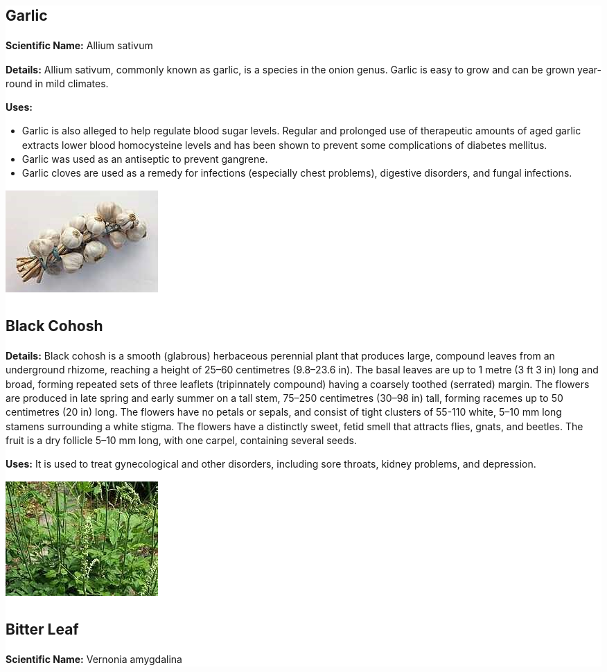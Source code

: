 
## Garlic
**Scientific Name:** Allium sativum

**Details:** Allium sativum, commonly known as garlic, is a species in the onion genus. Garlic is easy to grow and can be grown year-round in mild climates.

**Uses:** 
- Garlic is also alleged to help regulate blood sugar levels. Regular and prolonged use of therapeutic amounts of aged garlic extracts lower blood homocysteine levels and has been shown to prevent some complications of diabetes mellitus.
- Garlic was used as an antiseptic to prevent gangrene.
- Garlic cloves are used as a remedy for infections (especially chest problems), digestive disorders, and fungal infections.

![Garlic](garlic.jpg)

## Black Cohosh
**Details:** Black cohosh is a smooth (glabrous) herbaceous perennial plant that produces large, compound leaves from an underground rhizome, reaching a height of 25–60 centimetres (9.8–23.6 in). The basal leaves are up to 1 metre (3 ft 3 in) long and broad, forming repeated sets of three leaflets (tripinnately compound) having a coarsely toothed (serrated) margin. The flowers are produced in late spring and early summer on a tall stem, 75–250 centimetres (30–98 in) tall, forming racemes up to 50 centimetres (20 in) long. The flowers have no petals or sepals, and consist of tight clusters of 55-110 white, 5–10 mm long stamens surrounding a white stigma. The flowers have a distinctly sweet, fetid smell that attracts flies, gnats, and beetles. The fruit is a dry follicle 5–10 mm long, with one carpel, containing several seeds.

**Uses:** It is used to treat gynecological and other disorders, including sore throats, kidney problems, and depression.

![Black Cohosh](black_cohos.jpg)

## Bitter Leaf
**Scientific Name:** Vernonia amygdalina

